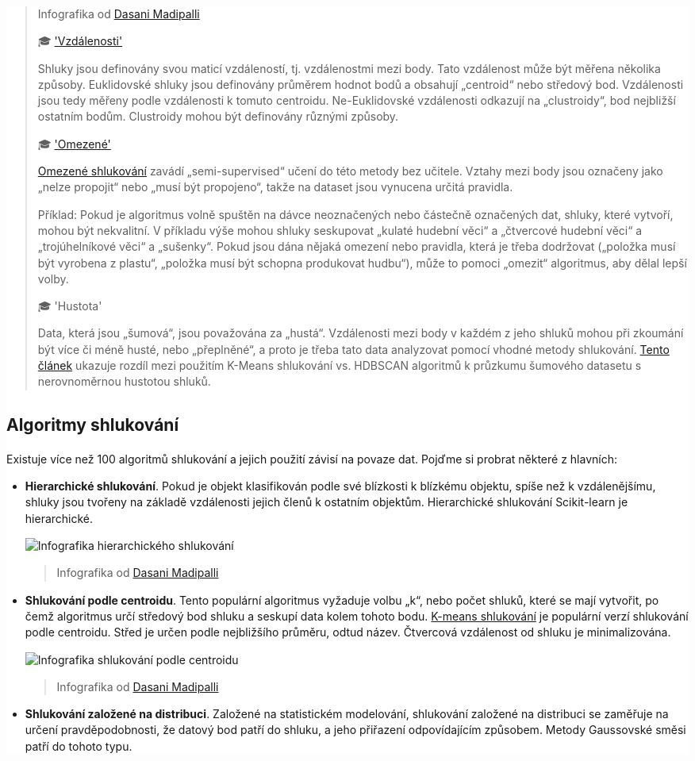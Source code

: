 > Infografika od [Dasani Madipalli](https://twitter.com/dasani_decoded)
> 
> 🎓 ['Vzdálenosti'](https://web.stanford.edu/class/cs345a/slides/12-clustering.pdf)
> 
> Shluky jsou definovány svou maticí vzdáleností, tj. vzdálenostmi mezi body. Tato vzdálenost může být měřena několika způsoby. Euklidovské shluky jsou definovány průměrem hodnot bodů a obsahují „centroid“ nebo středový bod. Vzdálenosti jsou tedy měřeny podle vzdálenosti k tomuto centroidu. Ne-Euklidovské vzdálenosti odkazují na „clustroidy“, bod nejbližší ostatním bodům. Clustroidy mohou být definovány různými způsoby.
> 
> 🎓 ['Omezené'](https://wikipedia.org/wiki/Constrained_clustering)
> 
> [Omezené shlukování](https://web.cs.ucdavis.edu/~davidson/Publications/ICDMTutorial.pdf) zavádí „semi-supervised“ učení do této metody bez učitele. Vztahy mezi body jsou označeny jako „nelze propojit“ nebo „musí být propojeno“, takže na dataset jsou vynucena určitá pravidla.
>
> Příklad: Pokud je algoritmus volně spuštěn na dávce neoznačených nebo částečně označených dat, shluky, které vytvoří, mohou být nekvalitní. V příkladu výše mohou shluky seskupovat „kulaté hudební věci“ a „čtvercové hudební věci“ a „trojúhelníkové věci“ a „sušenky“. Pokud jsou dána nějaká omezení nebo pravidla, která je třeba dodržovat („položka musí být vyrobena z plastu“, „položka musí být schopna produkovat hudbu“), může to pomoci „omezit“ algoritmus, aby dělal lepší volby.
> 
> 🎓 'Hustota'
> 
> Data, která jsou „šumová“, jsou považována za „hustá“. Vzdálenosti mezi body v každém z jeho shluků mohou při zkoumání být více či méně husté, nebo „přeplněné“, a proto je třeba tato data analyzovat pomocí vhodné metody shlukování. [Tento článek](https://www.kdnuggets.com/2020/02/understanding-density-based-clustering.html) ukazuje rozdíl mezi použitím K-Means shlukování vs. HDBSCAN algoritmů k průzkumu šumového datasetu s nerovnoměrnou hustotou shluků.

## Algoritmy shlukování

Existuje více než 100 algoritmů shlukování a jejich použití závisí na povaze dat. Pojďme si probrat některé z hlavních:

- **Hierarchické shlukování**. Pokud je objekt klasifikován podle své blízkosti k blízkému objektu, spíše než k vzdálenějšímu, shluky jsou tvořeny na základě vzdálenosti jejich členů k ostatním objektům. Hierarchické shlukování Scikit-learn je hierarchické.

   ![Infografika hierarchického shlukování](../../../../5-Clustering/1-Visualize/images/hierarchical.png)
   > Infografika od [Dasani Madipalli](https://twitter.com/dasani_decoded)

- **Shlukování podle centroidu**. Tento populární algoritmus vyžaduje volbu „k“, nebo počet shluků, které se mají vytvořit, po čemž algoritmus určí středový bod shluku a seskupí data kolem tohoto bodu. [K-means shlukování](https://wikipedia.org/wiki/K-means_clustering) je populární verzí shlukování podle centroidu. Střed je určen podle nejbližšího průměru, odtud název. Čtvercová vzdálenost od shluku je minimalizována.

   ![Infografika shlukování podle centroidu](../../../../5-Clustering/1-Visualize/images/centroid.png)
   > Infografika od [Dasani Madipalli](https://twitter.com/dasani_decoded)

- **Shlukování založené na distribuci**. Založené na statistickém modelování, shlukování založené na distribuci se zaměřuje na určení pravděpodobnosti, že datový bod patří do shluku, a jeho přiřazení odpovídajícím způsobem. Metody Gaussovské směsi patří do tohoto typu.
